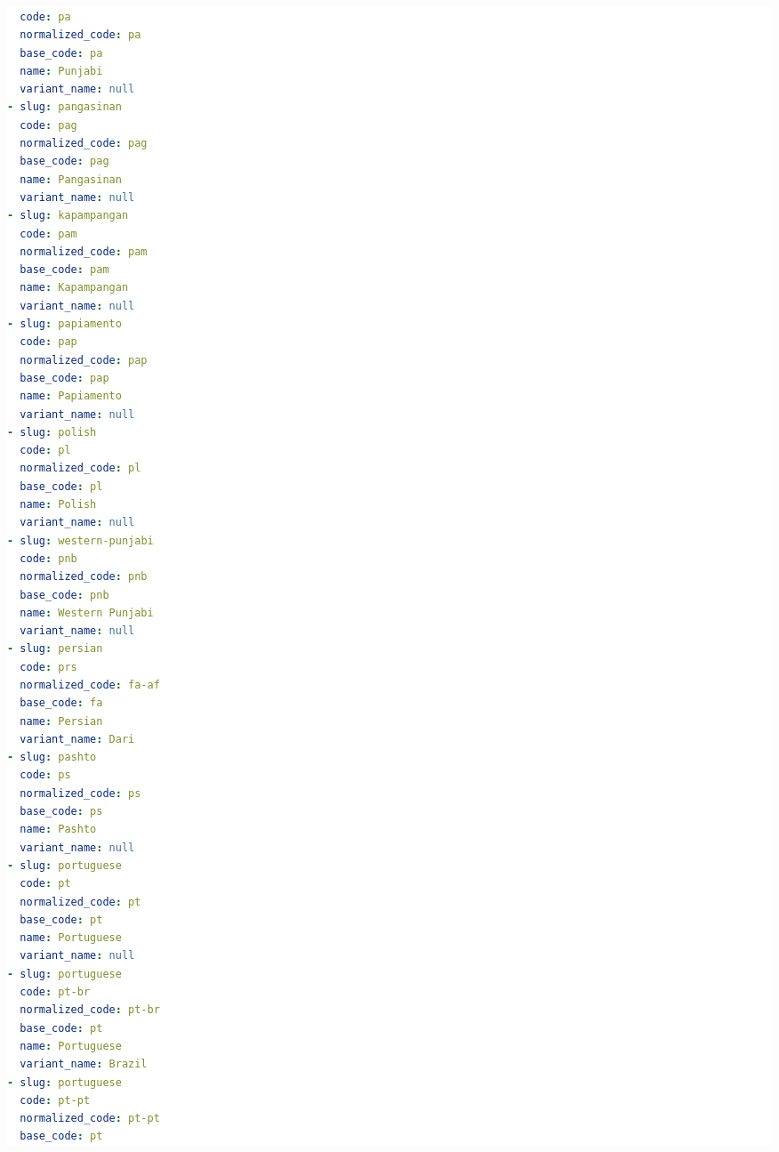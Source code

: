 ```yaml
  code: pa
  normalized_code: pa
  base_code: pa
  name: Punjabi
  variant_name: null
- slug: pangasinan
  code: pag
  normalized_code: pag
  base_code: pag
  name: Pangasinan
  variant_name: null
- slug: kapampangan
  code: pam
  normalized_code: pam
  base_code: pam
  name: Kapampangan
  variant_name: null
- slug: papiamento
  code: pap
  normalized_code: pap
  base_code: pap
  name: Papiamento
  variant_name: null
- slug: polish
  code: pl
  normalized_code: pl
  base_code: pl
  name: Polish
  variant_name: null
- slug: western-punjabi
  code: pnb
  normalized_code: pnb
  base_code: pnb
  name: Western Punjabi
  variant_name: null
- slug: persian
  code: prs
  normalized_code: fa-af
  base_code: fa
  name: Persian
  variant_name: Dari
- slug: pashto
  code: ps
  normalized_code: ps
  base_code: ps
  name: Pashto
  variant_name: null
- slug: portuguese
  code: pt
  normalized_code: pt
  base_code: pt
  name: Portuguese
  variant_name: null
- slug: portuguese
  code: pt-br
  normalized_code: pt-br
  base_code: pt
  name: Portuguese
  variant_name: Brazil
- slug: portuguese
  code: pt-pt
  normalized_code: pt-pt
  base_code: pt
```